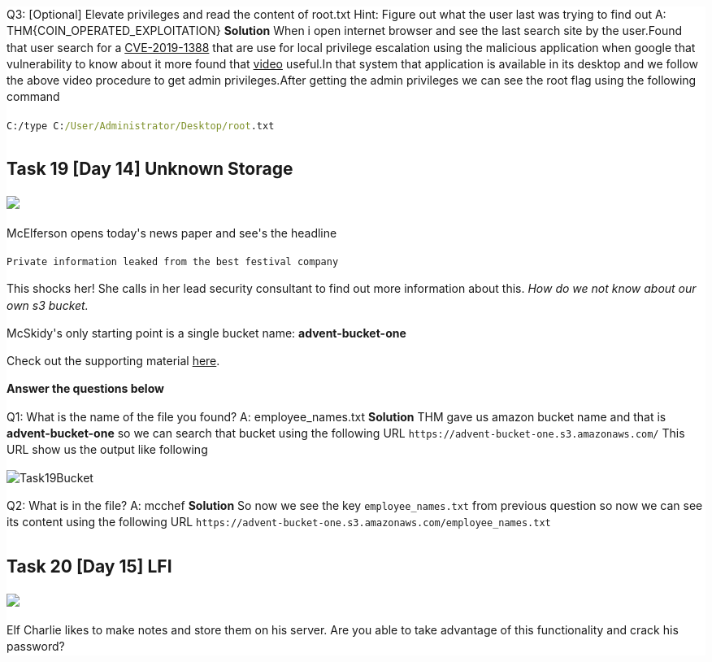Q3: [Optional] Elevate privileges and read the content of root.txt
Hint: Figure out what the user last was trying to find out
A: THM{COIN_OPERATED_EXPLOITATION}
**Solution**
When i open internet browser and see the last search site by the user.Found that user search for a [CVE-2019-1388](https://cve.mitre.org/cgi-bin/cvename.cgi?name=CVE-2019-1388) that are use for local privilege escalation using the malicious application when google that vulnerability to know about it more found that [video](https://www.youtube.com/watch?v=3BQKpPNlTSo) useful.In that system that application is available in its desktop and we follow the above video procedure to get admin privileges.After getting the admin privileges we can see the root flag using the following command
```cmd
C:/type C:/User/Administrator/Desktop/root.txt
```


## Task 19  [Day 14] Unknown Storage

![](https://chiefit.me/wp-content/uploads/2019/06/Amazon-Web-Services_logo835x396.png)  

McElferson opens today's news paper and see's the headline

`Private information leaked from the best festival company`

This shocks her! She calls in her lead security consultant to find out more information about this. _How do we not know about our own s3 bucket._ 

McSkidy's only starting point is a single bucket name: **advent-bucket-one**

Check out the supporting material [here](https://docs.google.com/document/d/13uHBw3L9wdDAFboErSq_QV8omb3yCol0doo6uMGzJWo/edit#).

**Answer the questions below**

Q1: What is the name of the file you found?
A: employee_names.txt
**Solution**
THM gave us amazon bucket name and that is **advent-bucket-one** so we can search that bucket using the following URL `https://advent-bucket-one.s3.amazonaws.com/` This URL show us the output like following 

![Task19Bucket](https://user-images.githubusercontent.com/85181215/134503262-c028c9f0-ad5e-4b62-a2e7-165efd3234ca.png)

Q2: What is in the file?
A: mcchef
**Solution**
So now we see the key `employee_names.txt` from previous question so now we can see its content using the following URL `https://advent-bucket-one.s3.amazonaws.com/employee_names.txt`

## Task 20  [Day 15] LFI

![](https://i.imgur.com/hsmLEZr.png)

Elf Charlie likes to make notes and store them on his server. Are you able to take advantage of this functionality and crack his password? 
